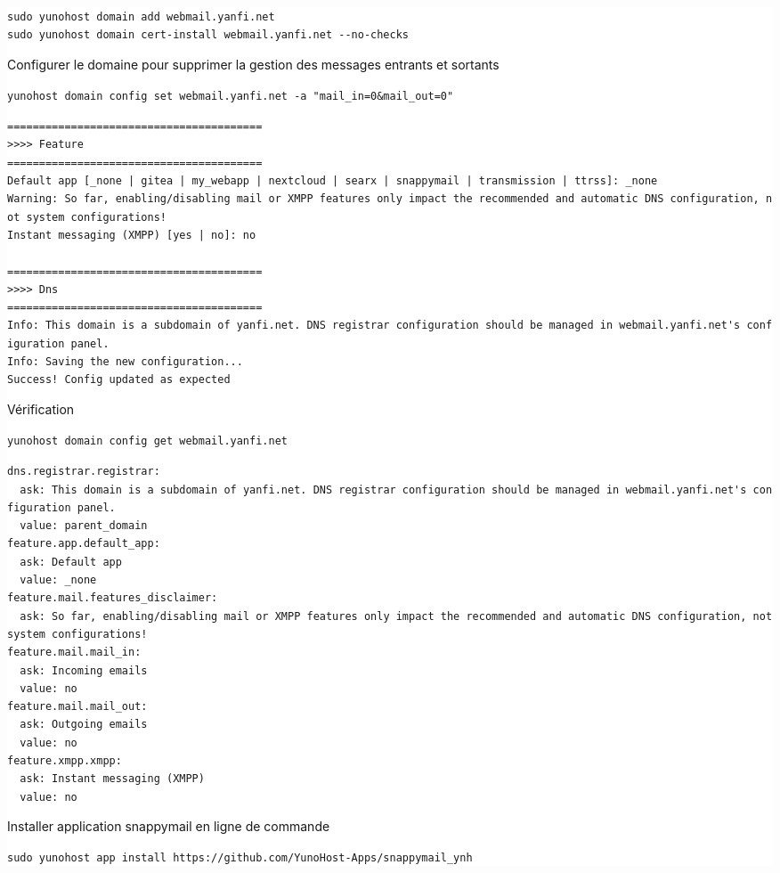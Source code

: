     sudo yunohost domain add webmail.yanfi.net
    sudo yunohost domain cert-install webmail.yanfi.net --no-checks

Configurer le domaine pour supprimer la gestion des messages entrants et sortants

    yunohost domain config set webmail.yanfi.net -a "mail_in=0&mail_out=0"

```
========================================
>>>> Feature
========================================
Default app [_none | gitea | my_webapp | nextcloud | searx | snappymail | transmission | ttrss]: _none
Warning: So far, enabling/disabling mail or XMPP features only impact the recommended and automatic DNS configuration, not system configurations!
Instant messaging (XMPP) [yes | no]: no

========================================
>>>> Dns
========================================
Info: This domain is a subdomain of yanfi.net. DNS registrar configuration should be managed in webmail.yanfi.net's configuration panel.
Info: Saving the new configuration...
Success! Config updated as expected
```

Vérification

    yunohost domain config get webmail.yanfi.net

```
dns.registrar.registrar: 
  ask: This domain is a subdomain of yanfi.net. DNS registrar configuration should be managed in webmail.yanfi.net's configuration panel.
  value: parent_domain
feature.app.default_app: 
  ask: Default app
  value: _none
feature.mail.features_disclaimer: 
  ask: So far, enabling/disabling mail or XMPP features only impact the recommended and automatic DNS configuration, not system configurations!
feature.mail.mail_in: 
  ask: Incoming emails
  value: no
feature.mail.mail_out: 
  ask: Outgoing emails
  value: no
feature.xmpp.xmpp: 
  ask: Instant messaging (XMPP)
  value: no
```

Installer application snappymail en ligne de commande

    sudo yunohost app install https://github.com/YunoHost-Apps/snappymail_ynh
